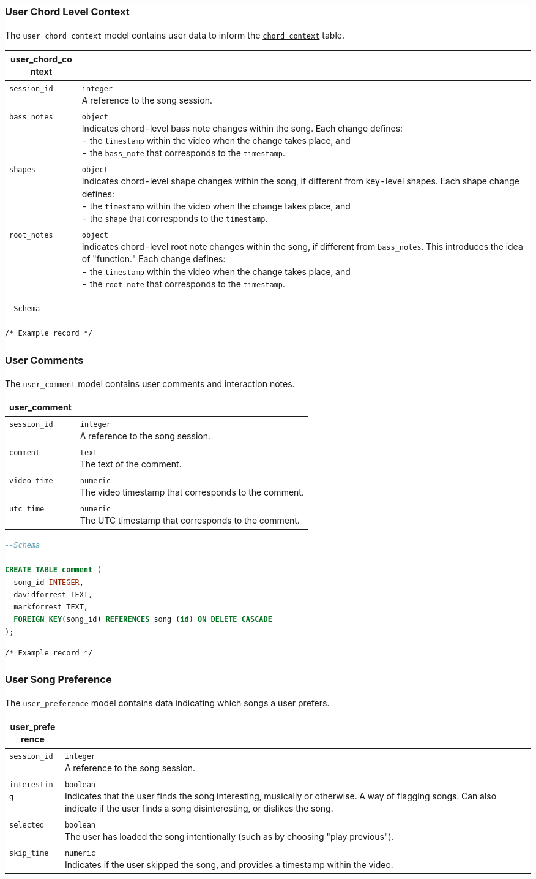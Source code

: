 
### User Chord Level Context
The `user_chord_context` model contains user data to inform the [`chord_context`](#chord-level-context) table.

user_chord_context ||
--- | --- |
`session_id` | `integer`<br> A reference to the song session. |
`bass_notes` | `object`<br> Indicates chord-level bass note changes within the song. Each change defines:  <br>- the `timestamp` within the video when the change takes place, and <br>- the `bass_note` that corresponds to the `timestamp`. |
`shapes` | `object`<br> Indicates chord-level shape changes within the song, if different from key-level shapes. Each shape change defines:  <br>- the `timestamp` within the video when the change takes place, and <br>- the `shape` that corresponds to the `timestamp`. |
`root_notes` | `object`<br> Indicates chord-level root note changes within the song, if different from `bass_notes`. This introduces the idea of "function." Each change defines:  <br>- the `timestamp` within the video when the change takes place, and <br>- the `root_note` that corresponds to the `timestamp`. |

```
--Schema

/* Example record */
```


### User Comments  
The `user_comment` model contains user comments and interaction notes.

user_comment ||
--- | --- |
`session_id` | `integer`<br> A reference to the song session. |
`comment` | `text`<br> The text of the comment. |
`video_time` | `numeric`<br> The video timestamp that corresponds to the comment. |
`utc_time` | `numeric`<br> The UTC timestamp that corresponds to the comment. |

```sql
--Schema

CREATE TABLE comment (
  song_id INTEGER,
  davidforrest TEXT,
  markforrest TEXT,
  FOREIGN KEY(song_id) REFERENCES song (id) ON DELETE CASCADE
);
```
```
/* Example record */
```


### User Song Preference
The `user_preference` model contains data indicating which songs a user prefers.

user_preference ||
--- | --- |
`session_id` | `integer`<br> A reference to the song session. |
`interesting` | `boolean`<br> Indicates that the user finds the song interesting, musically or otherwise. A way of flagging songs. Can also indicate if the user finds a song disinteresting, or dislikes the song. |
`selected` | `boolean`<br> The user has loaded the song intentionally (such as by choosing "play previous"). |
`skip_time` | `numeric`<br> Indicates if the user skipped the song, and provides a timestamp within the video. |
